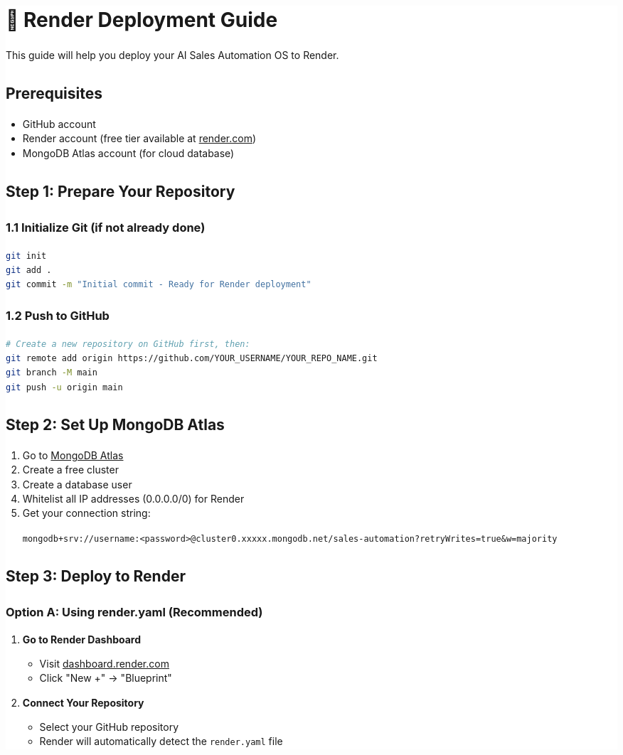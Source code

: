 # 🚀 Render Deployment Guide

This guide will help you deploy your AI Sales Automation OS to Render.

## Prerequisites

- GitHub account
- Render account (free tier available at [render.com](https://render.com))
- MongoDB Atlas account (for cloud database)

## Step 1: Prepare Your Repository

### 1.1 Initialize Git (if not already done)
```bash
git init
git add .
git commit -m "Initial commit - Ready for Render deployment"
```

### 1.2 Push to GitHub
```bash
# Create a new repository on GitHub first, then:
git remote add origin https://github.com/YOUR_USERNAME/YOUR_REPO_NAME.git
git branch -M main
git push -u origin main
```

## Step 2: Set Up MongoDB Atlas

1. Go to [MongoDB Atlas](https://www.mongodb.com/cloud/atlas)
2. Create a free cluster
3. Create a database user
4. Whitelist all IP addresses (0.0.0.0/0) for Render
5. Get your connection string:
   ```
   mongodb+srv://username:<password>@cluster0.xxxxx.mongodb.net/sales-automation?retryWrites=true&w=majority
   ```

## Step 3: Deploy to Render

### Option A: Using render.yaml (Recommended)

1. **Go to Render Dashboard**
   - Visit [dashboard.render.com](https://dashboard.render.com)
   - Click "New +" → "Blueprint"

2. **Connect Your Repository**
   - Select your GitHub repository
   - Render will automatically detect the `render.yaml` file
